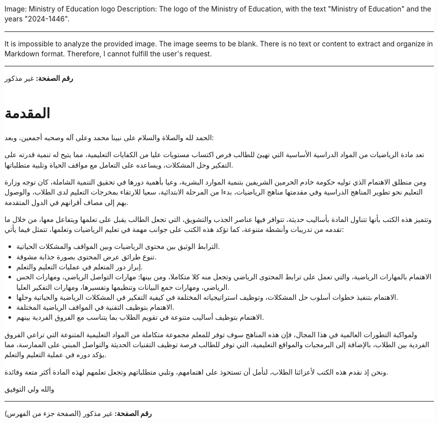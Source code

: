 Image: Ministry of Education logo
Description: The logo of the Ministry of Education, with the text "Ministry of Education" and the years "2024-1446".


---

It is impossible to analyze the provided image. The image seems to be blank. There is no text or content to extract and organize in Markdown format. Therefore, I cannot fulfill the user's request.


---

**رقم الصفحة:** غير مذكور

# المقدمة

الحمد لله والصلاة والسلام على نبينا محمد وعلى آله وصحبه أجمعين، وبعد:

تعد مادة الرياضيات من المواد الدراسية الأساسية التي تهيئ للطالب فرص اكتساب مستويات عليا من الكفايات التعليمية، مما يتيح له تنمية قدرته على التفكير وحل المشكلات، ويساعده على التعامل مع مواقف الحياة وتلبية متطلباتها.

ومن منطلق الاهتمام الذي توليه حكومة خادم الحرمين الشريفين بتنمية الموارد البشرية، وعيا بأهمية دورها في تحقيق التنمية الشاملة، كان توجه وزارة التعليم نحو تطوير المناهج الدراسية وفي مقدمتها مناهج الرياضيات، بدءا من المرحلة الابتدائية، سعيا للارتقاء بمخرجات التعليم لدى الطلاب، والوصول بهم إلى مصاف أقرانهم في الدول المتقدمة.

وتتميز هذه الكتب بأنها تتناول المادة بأساليب حديثة، تتوافر فيها عناصر الجذب والتشويق، التي تجعل الطالب يقبل على تعلمها ويتفاعل معها، من خلال ما تقدمه من تدريبات وأنشطة متنوعة، كما تؤكد هذه الكتب على جوانب مهمة في تعليم الرياضيات وتعلمها، تتمثل فيما يأتي:

*   الترابط الوثيق بين محتوى الرياضيات وبين المواقف والمشكلات الحياتية.
*   تنوع طرائق عرض المحتوى بصورة جذابة مشوقة.
*   إبراز دور المتعلم في عمليات التعليم والتعلم.
*   الاهتمام بالمهارات الرياضية، والتي تعمل على ترابط المحتوى الرياضي وتجعل منه كلا متكاملا، ومن بينها: مهارات التواصل الرياضي، ومهارات الحس الرياضي، ومهارات جمع البيانات وتنظيمها وتفسيرها، ومهارات التفكير العليا.
*   الاهتمام بتنفيذ خطوات أسلوب حل المشكلات، وتوظيف استراتيجياته المختلفة في كيفية التفكير في المشكلات الرياضية والحياتية وحلها.
*   الاهتمام بتوظيف التقنية في المواقف الرياضية المختلفة.
*   الاهتمام بتوظيف أساليب متنوعة في تقويم الطلاب بما يتناسب مع الفروق الفردية بينهم.

ولمواكبة التطورات العالمية في هذا المجال، فإن هذه المناهج سوف توفر للمعلم مجموعة متكاملة من المواد التعليمية المتنوعة التي تراعي الفروق الفردية بين الطلاب، بالإضافة إلى البرمجيات والمواقع التعليمية، التي توفر للطالب فرصة توظيف التقنيات الحديثة والتواصل المبني على الممارسة، مما يؤكد دوره في عملية التعليم والتعلم.

ونحن إذ نقدم هذه الكتب لأعزائنا الطلاب، لنأمل أن تستحوذ على اهتمامهم، وتلبي متطلباتهم وتجعل تعلمهم لهذه المادة أكثر متعة وفائدة.

والله ولي التوفيق


---

**رقم الصفحة:** غير مذكور (الصفحة جزء من الفهرس)
